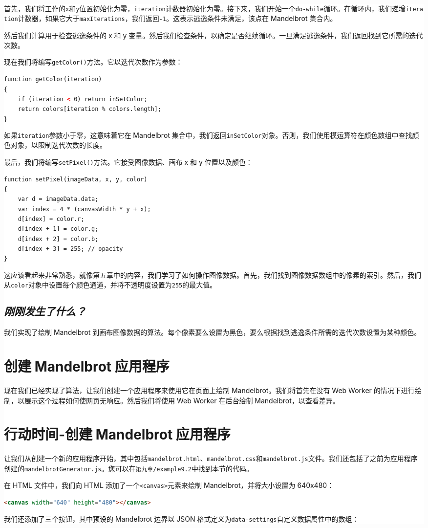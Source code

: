首先，我们将工作的`x`和`y`位置初始化为零，`iteration`计数器初始化为零。接下来，我们开始一个`do-while`循环。在循环内，我们递增`iteration`计数器，如果它大于`maxIterations`，我们返回`-1`。这表示逃逸条件未满足，该点在 Mandelbrot 集合内。

然后我们计算用于检查逃逸条件的 x 和 y 变量。然后我们检查条件，以确定是否继续循环。一旦满足逃逸条件，我们返回找到它所需的迭代次数。

现在我们将编写`getColor()`方法。它以迭代次数作为参数：

```html
function getColor(iteration)
{
    if (iteration < 0) return inSetColor;
    return colors[iteration % colors.length];
}
```

如果`iteration`参数小于零，这意味着它在 Mandelbrot 集合中，我们返回`inSetColor`对象。否则，我们使用模运算符在颜色数组中查找颜色对象，以限制迭代次数的长度。

最后，我们将编写`setPixel()`方法。它接受图像数据、画布 x 和 y 位置以及颜色：

```html
function setPixel(imageData, x, y, color)
{
    var d = imageData.data;
    var index = 4 * (canvasWidth * y + x);
    d[index] = color.r;
    d[index + 1] = color.g;
    d[index + 2] = color.b;
    d[index + 3] = 255; // opacity
}
```

这应该看起来非常熟悉，就像第五章中的内容，我们学习了如何操作图像数据。首先，我们找到图像数据数组中的像素的索引。然后，我们从`color`对象中设置每个颜色通道，并将不透明度设置为`255`的最大值。

## *刚刚发生了什么？*

我们实现了绘制 Mandelbrot 到画布图像数据的算法。每个像素要么设置为黑色，要么根据找到逃逸条件所需的迭代次数设置为某种颜色。

# 创建 Mandelbrot 应用程序

现在我们已经实现了算法，让我们创建一个应用程序来使用它在页面上绘制 Mandelbrot。我们将首先在没有 Web Worker 的情况下进行绘制，以展示这个过程如何使网页无响应。然后我们将使用 Web Worker 在后台绘制 Mandelbrot，以查看差异。

# 行动时间-创建 Mandelbrot 应用程序

让我们从创建一个新的应用程序开始，其中包括`mandelbrot.html`、`mandelbrot.css`和`mandelbrot.js`文件。我们还包括了之前为应用程序创建的`mandelbrotGenerator.js`。您可以在`第九章/example9.2`中找到本节的代码。

在 HTML 文件中，我们向 HTML 添加了一个`<canvas>`元素来绘制 Mandelbrot，并将大小设置为 640x480：

```html
<canvas width="640" height="480"></canvas>
```

我们还添加了三个按钮，其中预设的 Mandelbrot 边界以 JSON 格式定义为`data-settings`自定义数据属性中的数组：
